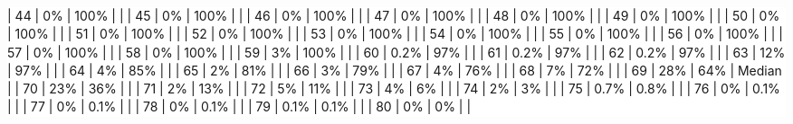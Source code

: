 | 44 | 0% | 100% |  |
| 45 | 0% | 100% |  |
| 46 | 0% | 100% |  |
| 47 | 0% | 100% |  |
| 48 | 0% | 100% |  |
| 49 | 0% | 100% |  |
| 50 | 0% | 100% |  |
| 51 | 0% | 100% |  |
| 52 | 0% | 100% |  |
| 53 | 0% | 100% |  |
| 54 | 0% | 100% |  |
| 55 | 0% | 100% |  |
| 56 | 0% | 100% |  |
| 57 | 0% | 100% |  |
| 58 | 0% | 100% |  |
| 59 | 3% | 100% |  |
| 60 | 0.2% | 97% |  |
| 61 | 0.2% | 97% |  |
| 62 | 0.2% | 97% |  |
| 63 | 12% | 97% |  |
| 64 | 4% | 85% |  |
| 65 | 2% | 81% |  |
| 66 | 3% | 79% |  |
| 67 | 4% | 76% |  |
| 68 | 7% | 72% |  |
| 69 | 28% | 64% | Median |
| 70 | 23% | 36% |  |
| 71 | 2% | 13% |  |
| 72 | 5% | 11% |  |
| 73 | 4% | 6% |  |
| 74 | 2% | 3% |  |
| 75 | 0.7% | 0.8% |  |
| 76 | 0% | 0.1% |  |
| 77 | 0% | 0.1% |  |
| 78 | 0% | 0.1% |  |
| 79 | 0.1% | 0.1% |  |
| 80 | 0% | 0% |  |
